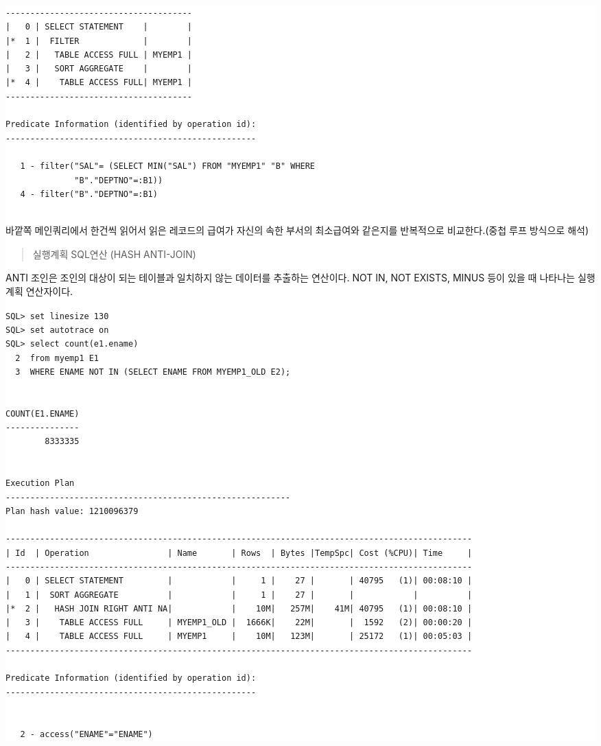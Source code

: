 ~~~
--------------------------------------
|   0 | SELECT STATEMENT    |        |
|*  1 |  FILTER             |        |
|   2 |   TABLE ACCESS FULL | MYEMP1 |
|   3 |   SORT AGGREGATE    |        |
|*  4 |    TABLE ACCESS FULL| MYEMP1 |
--------------------------------------

Predicate Information (identified by operation id):
---------------------------------------------------

   1 - filter("SAL"= (SELECT MIN("SAL") FROM "MYEMP1" "B" WHERE
              "B"."DEPTNO"=:B1))
   4 - filter("B"."DEPTNO"=:B1)
   
~~~

바깥쪽 메인쿼리에서 한건씩 읽어서 읽은 레코드의 급여가 자신의 속한 부서의 최소급여와 같은지를 반복적으로 비교한다.(중첩 루프 방식으로 해석)


> 실행계획 SQL연산 (HASH ANTI-JOIN)

ANTI 조인은 조인의 대상이 되는 테이블과 일치하지 않는 데이터를 추출하는 연산이다.
NOT IN, NOT EXISTS, MINUS 등이 있을 때 나타나는 실행계획 연산자이다.

~~~
SQL> set linesize 130
SQL> set autotrace on
SQL> select count(e1.ename)
  2  from myemp1 E1
  3  WHERE ENAME NOT IN (SELECT ENAME FROM MYEMP1_OLD E2);


COUNT(E1.ENAME)
---------------
        8333335


Execution Plan
----------------------------------------------------------
Plan hash value: 1210096379

-----------------------------------------------------------------------------------------------
| Id  | Operation                | Name       | Rows  | Bytes |TempSpc| Cost (%CPU)| Time     |
-----------------------------------------------------------------------------------------------
|   0 | SELECT STATEMENT         |            |     1 |    27 |       | 40795   (1)| 00:08:10 |
|   1 |  SORT AGGREGATE          |            |     1 |    27 |       |            |          |
|*  2 |   HASH JOIN RIGHT ANTI NA|            |    10M|   257M|    41M| 40795   (1)| 00:08:10 |
|   3 |    TABLE ACCESS FULL     | MYEMP1_OLD |  1666K|    22M|       |  1592   (2)| 00:00:20 |
|   4 |    TABLE ACCESS FULL     | MYEMP1     |    10M|   123M|       | 25172   (1)| 00:05:03 |
-----------------------------------------------------------------------------------------------

Predicate Information (identified by operation id):
---------------------------------------------------


   2 - access("ENAME"="ENAME")
~~~
